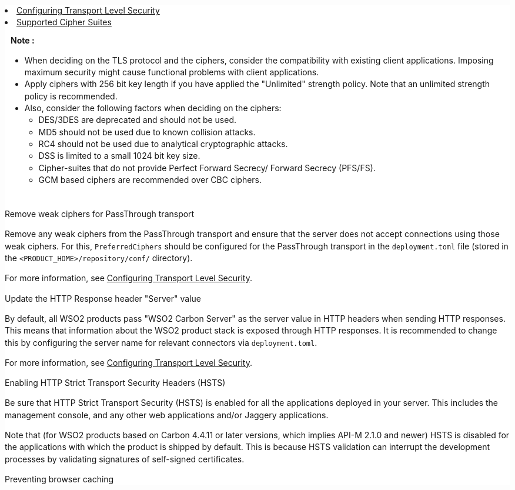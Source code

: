   <li><a href="{{base_path}}/install-and-setup/setup/security/configuring-transport-level-security/">Configuring Transport Level Security</a></li>
  <li><a href="{{base_path}}/install-and-setup/setup/reference/supported-cipher-suites/">Supported Cipher Suites</a></li>
</ul>    
<div style="background-color:#ffffff; padding: 10px;">
<strong>Note :</strong>
<ul>
<li>When deciding on the TLS protocol and the ciphers, consider the compatibility with existing client applications. Imposing maximum security might cause functional problems with client applications.</li>
<li>Apply ciphers with 256 bit key length if you have applied the "Unlimited" strength policy. Note that an unlimited strength policy is recommended.</li>
<li>Also, consider the following factors when deciding on the ciphers:
<ul>
<li>DES/3DES are deprecated and should not be used.</li>
<li>MD5 should not be used due to known collision attacks.</li>
<li>RC4 should not be used due to analytical cryptographic attacks.</li>
<li>DSS is limited to a small 1024 bit key size.</li>
<li>Cipher-suites that do not provide Perfect Forward Secrecy/ Forward Secrecy (PFS/FS).</li>
<li>GCM based ciphers are recommended over CBC ciphers.</li>
</ul></li>
</ul>
</div>
</td>
</tr>
<tr class="odd">
<td><p>Remove weak ciphers for PassThrough transport</p></td>
<td>
<p>Remove any weak ciphers from the PassThrough transport and ensure that the server does not accept connections 
using those weak ciphers. For this, <code>PreferredCiphers</code> should be configured for the PassThrough transport in the <code>deployment.toml</code> file (stored in the <code>&lt;PRODUCT_HOME&gt;/repository/conf/</code> directory).
<p>For more information, see <a href="{{base_path}}/install-and-setup/setup/security/configuring-transport-level-security/">Configuring 
Transport Level Security</a>.</p>
</tr>
<tr class="even">
<td><p>Update the HTTP Response header &quot;Server&quot; value</p></td>
<td><p>By default, all WSO2 products pass &quot;WSO2 Carbon Server&quot; as the server value in HTTP headers when 
sending HTTP responses. This means that information about the WSO2 product stack is exposed through HTTP 
responses. It is recommended to change this by configuring the server name for relevant connectors via 
<code>deployment.toml</code>.
<p>For more information, see <a href="{{base_path}}/install-and-setup/setup/security/configuring-transport-level-security/">Configuring 
Transport Level Security</a>.</p>
</tr>
<tr class="odd">
<td><p>Enabling HTTP Strict Transport Security Headers (HSTS)</p></td>
<td><p>Be sure that HTTP Strict Transport Security (HSTS) is enabled for all the applications deployed in your server. This includes the management console, and any other web applications and/or Jaggery applications.</p>
<p>Note that (for WSO2 products based on Carbon 4.4.11 or later versions, which implies API-M 2.1.0 and newer) HSTS is disabled for the applications with which the product is shipped by default. This is because HSTS validation can interrupt the development processes by validating signatures of self-signed certificates.</p>
</tr>
<tr class="even">
<td><p>Preventing browser caching</p></td>